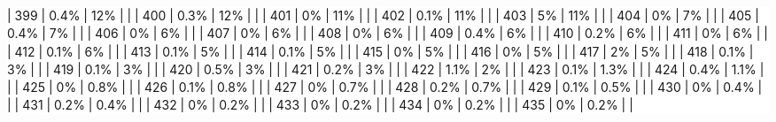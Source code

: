 | 399 | 0.4% | 12% |  |
| 400 | 0.3% | 12% |  |
| 401 | 0% | 11% |  |
| 402 | 0.1% | 11% |  |
| 403 | 5% | 11% |  |
| 404 | 0% | 7% |  |
| 405 | 0.4% | 7% |  |
| 406 | 0% | 6% |  |
| 407 | 0% | 6% |  |
| 408 | 0% | 6% |  |
| 409 | 0.4% | 6% |  |
| 410 | 0.2% | 6% |  |
| 411 | 0% | 6% |  |
| 412 | 0.1% | 6% |  |
| 413 | 0.1% | 5% |  |
| 414 | 0.1% | 5% |  |
| 415 | 0% | 5% |  |
| 416 | 0% | 5% |  |
| 417 | 2% | 5% |  |
| 418 | 0.1% | 3% |  |
| 419 | 0.1% | 3% |  |
| 420 | 0.5% | 3% |  |
| 421 | 0.2% | 3% |  |
| 422 | 1.1% | 2% |  |
| 423 | 0.1% | 1.3% |  |
| 424 | 0.4% | 1.1% |  |
| 425 | 0% | 0.8% |  |
| 426 | 0.1% | 0.8% |  |
| 427 | 0% | 0.7% |  |
| 428 | 0.2% | 0.7% |  |
| 429 | 0.1% | 0.5% |  |
| 430 | 0% | 0.4% |  |
| 431 | 0.2% | 0.4% |  |
| 432 | 0% | 0.2% |  |
| 433 | 0% | 0.2% |  |
| 434 | 0% | 0.2% |  |
| 435 | 0% | 0.2% |  |